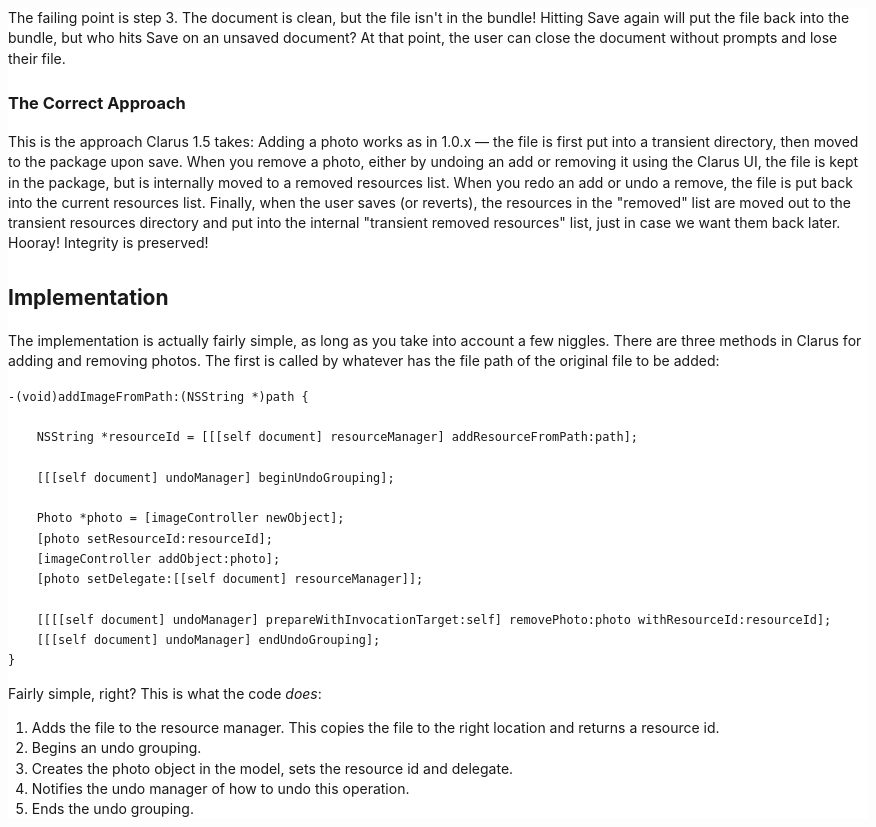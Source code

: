 The failing point is step 3. The document is clean, but the file isn't
in the bundle! Hitting Save again will put the file back into the
bundle, but who hits Save on an unsaved document? At that point, the
user can close the document without prompts and lose their file.

### The Correct Approach

This is the approach Clarus 1.5 takes: Adding a photo works as in 1.0.x — the
file is first put into a transient directory, then moved to the
package upon save. When you remove a photo, either by undoing an add or
removing it using the Clarus UI, the file is kept in the package, but is
internally moved to a removed resources list. When you redo an add or
undo a remove, the file is put back into the current resources list.
Finally, when the user saves (or reverts), the resources in the
"removed" list are moved out to the transient resources directory and
put into the internal "transient removed resources" list, just in case
we want them back later. Hooray! Integrity is preserved!

## Implementation

The implementation is actually fairly simple, as long as you take into
account a few niggles. There are three methods in Clarus for adding and
removing photos. The first is called by whatever has the file path of
the original file to be added:

~~~~~~~~
-(void)addImageFromPath:(NSString *)path {

    NSString *resourceId = [[[self document] resourceManager] addResourceFromPath:path];

    [[[self document] undoManager] beginUndoGrouping];

    Photo *photo = [imageController newObject]; 
    [photo setResourceId:resourceId];
    [imageController addObject:photo]; 
    [photo setDelegate:[[self document] resourceManager]];
    
    [[[[self document] undoManager] prepareWithInvocationTarget:self] removePhoto:photo withResourceId:resourceId]; 
    [[[self document] undoManager] endUndoGrouping];
}
~~~~~~~~


Fairly simple, right? This is what the code *does*:

1.  Adds the file to the resource manager. This copies the file to the
    right location and returns a resource id.
2.  Begins an undo grouping.
3.  Creates the photo object in the model, sets the resource id and
    delegate.
4.  Notifies the undo manager of how to undo this operation.
5.  Ends the undo grouping.
